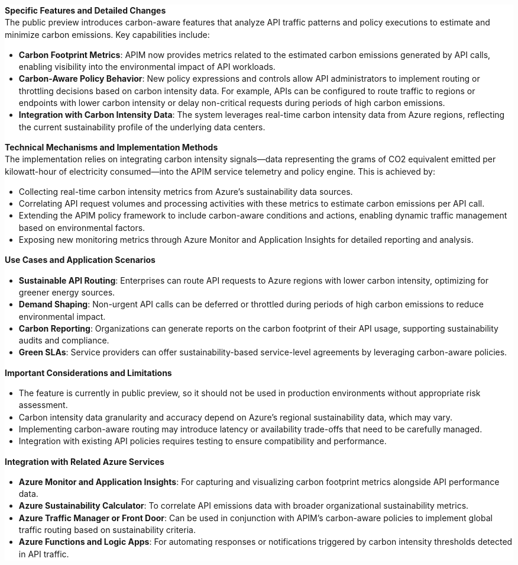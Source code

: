 **Specific Features and Detailed Changes**  
The public preview introduces carbon-aware features that analyze API traffic patterns and policy executions to estimate and minimize carbon emissions. Key capabilities include:  
- **Carbon Footprint Metrics**: APIM now provides metrics related to the estimated carbon emissions generated by API calls, enabling visibility into the environmental impact of API workloads.  
- **Carbon-Aware Policy Behavior**: New policy expressions and controls allow API administrators to implement routing or throttling decisions based on carbon intensity data. For example, APIs can be configured to route traffic to regions or endpoints with lower carbon intensity or delay non-critical requests during periods of high carbon emissions.  
- **Integration with Carbon Intensity Data**: The system leverages real-time carbon intensity data from Azure regions, reflecting the current sustainability profile of the underlying data centers.

**Technical Mechanisms and Implementation Methods**  
The implementation relies on integrating carbon intensity signals—data representing the grams of CO2 equivalent emitted per kilowatt-hour of electricity consumed—into the APIM service telemetry and policy engine. This is achieved by:  
- Collecting real-time carbon intensity metrics from Azure’s sustainability data sources.  
- Correlating API request volumes and processing activities with these metrics to estimate carbon emissions per API call.  
- Extending the APIM policy framework to include carbon-aware conditions and actions, enabling dynamic traffic management based on environmental factors.  
- Exposing new monitoring metrics through Azure Monitor and Application Insights for detailed reporting and analysis.

**Use Cases and Application Scenarios**  
- **Sustainable API Routing**: Enterprises can route API requests to Azure regions with lower carbon intensity, optimizing for greener energy sources.  
- **Demand Shaping**: Non-urgent API calls can be deferred or throttled during periods of high carbon emissions to reduce environmental impact.  
- **Carbon Reporting**: Organizations can generate reports on the carbon footprint of their API usage, supporting sustainability audits and compliance.  
- **Green SLAs**: Service providers can offer sustainability-based service-level agreements by leveraging carbon-aware policies.

**Important Considerations and Limitations**  
- The feature is currently in public preview, so it should not be used in production environments without appropriate risk assessment.  
- Carbon intensity data granularity and accuracy depend on Azure’s regional sustainability data, which may vary.  
- Implementing carbon-aware routing may introduce latency or availability trade-offs that need to be carefully managed.  
- Integration with existing API policies requires testing to ensure compatibility and performance.

**Integration with Related Azure Services**  
- **Azure Monitor and Application Insights**: For capturing and visualizing carbon footprint metrics alongside API performance data.  
- **Azure Sustainability Calculator**: To correlate API emissions data with broader organizational sustainability metrics.  
- **Azure Traffic Manager or Front Door**: Can be used in conjunction with APIM’s carbon-aware policies to implement global traffic routing based on sustainability criteria.  
- **Azure Functions and Logic Apps**: For automating responses or notifications triggered by carbon intensity thresholds detected in API traffic.

